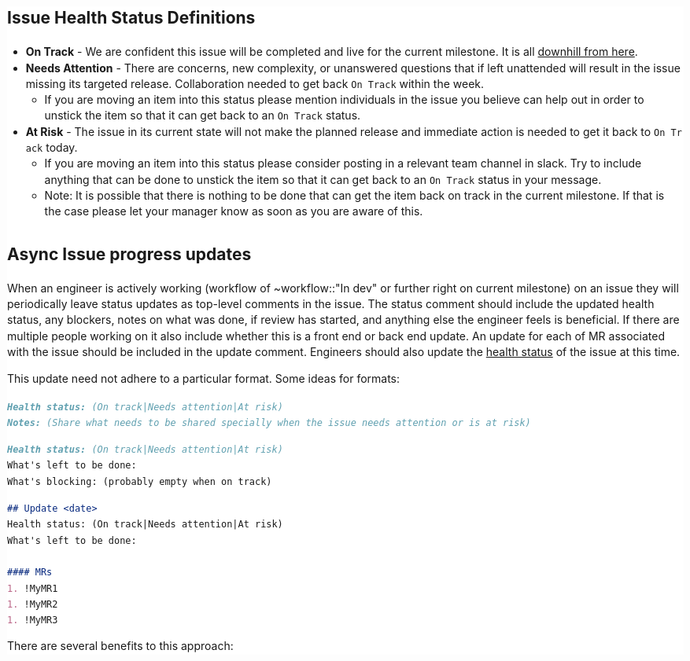 ## Issue Health Status Definitions

- **On Track** - We are confident this issue will be completed and live for the current milestone. It is all [downhill from here](https://basecamp.com/shapeup/3.4-chapter-12#work-is-like-a-hill).
- **Needs Attention** - There are concerns, new complexity, or unanswered questions that if left unattended will result in the issue missing its targeted release. Collaboration needed to get back `On Track` within the week.
  - If you are moving an item into this status please mention individuals in the issue you believe can help out in order to unstick the item so that it can get back to an `On Track` status.
- **At Risk** - The issue in its current state will not make the planned release and immediate action is needed to get it back to `On Track` today.
  - If you are moving an item into this status please consider posting in a relevant team channel in slack. Try to include anything that can be done to unstick the item so that it can get back to an `On Track` status in your message.
  - Note: It is possible that there is nothing to be done that can get the item back on track in the current milestone. If that is the case please let your manager know as soon as you are aware of this.

## Async Issue progress updates

When an engineer is actively working (workflow of ~workflow::"In dev" or further right on current milestone) on an issue they will periodically leave status updates as top-level comments in the issue. The status comment should include the updated health status, any blockers, notes on what was done, if review has started, and anything else the engineer feels is beneficial. If there are multiple people working on it also include whether this is a front end or back end update. An update for each of MR associated with the issue should be included in the update comment. Engineers should also update the [health status](https://docs.gitlab.com/ee/user/project/issues/#health-status) of the issue at this time.

This update need not adhere to a particular format. Some ideas for formats:

```markdown
Health status: (On track|Needs attention|At risk)
Notes: (Share what needs to be shared specially when the issue needs attention or is at risk)
```

```markdown
Health status: (On track|Needs attention|At risk)
What's left to be done:
What's blocking: (probably empty when on track)
```

```markdown
## Update <date>
Health status: (On track|Needs attention|At risk)
What's left to be done:

#### MRs
1. !MyMR1
1. !MyMR2
1. !MyMR3
```

There are several benefits to this approach:
